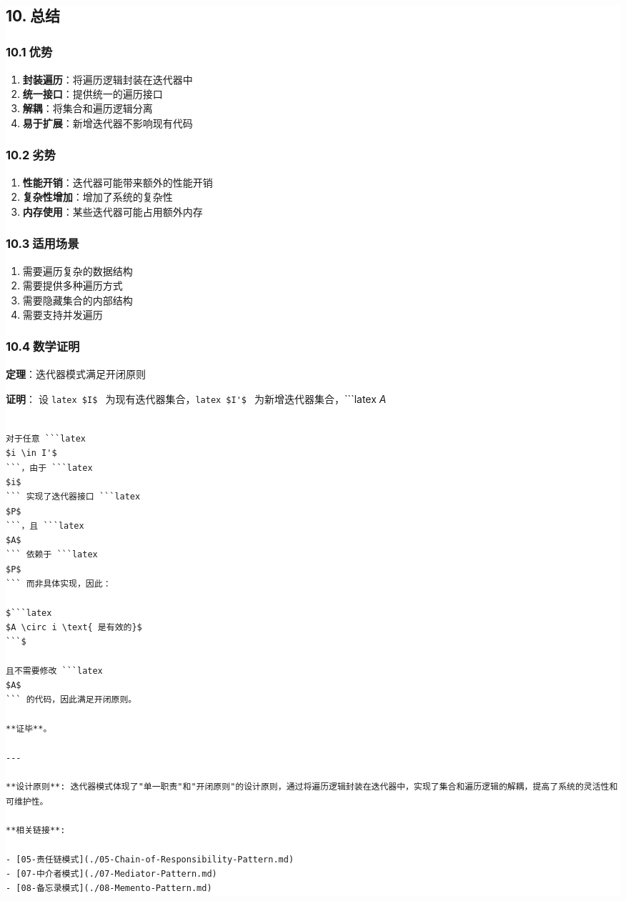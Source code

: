 ## 10. 总结

### 10.1 优势

1. **封装遍历**：将遍历逻辑封装在迭代器中
2. **统一接口**：提供统一的遍历接口
3. **解耦**：将集合和遍历逻辑分离
4. **易于扩展**：新增迭代器不影响现有代码

### 10.2 劣势

1. **性能开销**：迭代器可能带来额外的性能开销
2. **复杂性增加**：增加了系统的复杂性
3. **内存使用**：某些迭代器可能占用额外内存

### 10.3 适用场景

1. 需要遍历复杂的数据结构
2. 需要提供多种遍历方式
3. 需要隐藏集合的内部结构
4. 需要支持并发遍历

### 10.4 数学证明

**定理**：迭代器模式满足开闭原则

**证明**：
设 ```latex
$I$
``` 为现有迭代器集合，```latex
$I'$
``` 为新增迭代器集合，```latex
$A$
``` 为聚合对象。

对于任意 ```latex
$i \in I'$
```，由于 ```latex
$i$
``` 实现了迭代器接口 ```latex
$P$
```，且 ```latex
$A$
``` 依赖于 ```latex
$P$
``` 而非具体实现，因此：

$```latex
$A \circ i \text{ 是有效的}$
```$

且不需要修改 ```latex
$A$
``` 的代码，因此满足开闭原则。

**证毕**。

---

**设计原则**: 迭代器模式体现了"单一职责"和"开闭原则"的设计原则，通过将遍历逻辑封装在迭代器中，实现了集合和遍历逻辑的解耦，提高了系统的灵活性和可维护性。

**相关链接**:

- [05-责任链模式](./05-Chain-of-Responsibility-Pattern.md)
- [07-中介者模式](./07-Mediator-Pattern.md)
- [08-备忘录模式](./08-Memento-Pattern.md)
```